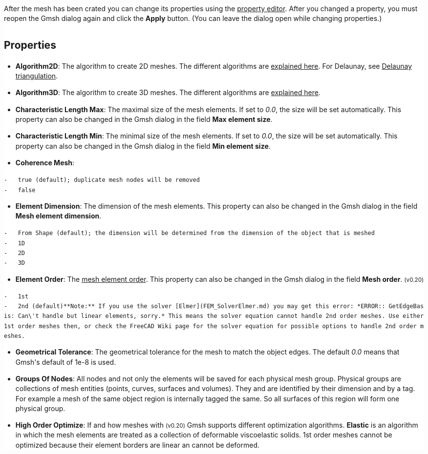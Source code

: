 After the mesh has been crated you can change its properties using the [property editor](Property_editor.md). After you changed a property, you must reopen the Gmsh dialog again and click the **Apply** button. (You can leave the dialog open while changing properties.)

## Properties

-    **Algorithm2D**: The algorithm to create 2D meshes. The different algorithms are [explained here](https://gmsh.info/doc/texinfo/gmsh.html#Choosing-the-right-unstructured-algorithm). For Delaunay, see [Delaunay triangulation](https://en.wikipedia.org/wiki/Delaunay_triangulation).

-    **Algorithm3D**: The algorithm to create 3D meshes. The different algorithms are [explained here](https://gmsh.info/doc/texinfo/gmsh.html#Choosing-the-right-unstructured-algorithm).

-    **Characteristic Length Max**: The maximal size of the mesh elements. If set to *0.0*, the size will be set automatically. This property can also be changed in the Gmsh dialog in the field **Max element size**.

-    **Characteristic Length Min**: The minimal size of the mesh elements. If set to *0.0*, the size will be set automatically. This property can also be changed in the Gmsh dialog in the field **Min element size**.

-    **Coherence Mesh**:

    -   true (default); duplicate mesh nodes will be removed
    -   false

-    **Element Dimension**: The dimension of the mesh elements. This property can also be changed in the Gmsh dialog in the field **Mesh element dimension**.

    -   From Shape (default); the dimension will be determined from the dimension of the object that is meshed
    -   1D
    -   2D
    -   3D

-    **Element Order**: The [mesh element order](https://www.comsol.de/support/knowledgebase/1270). This property can also be changed in the Gmsh dialog in the field **Mesh order**. <small>(v0.20)</small> 

    -   1st
    -   2nd (default)**Note:** If you use the solver [Elmer](FEM_SolverElmer.md) you may get this error: *ERROR:: GetEdgeBasis: Can\'t handle but linear elements, sorry.* This means the solver equation cannot handle 2nd order meshes. Use either 1st order meshes then, or check the FreeCAD Wiki page for the solver equation for possible options to handle 2nd order meshes.

-    **Geometrical Tolerance**: The geometrical tolerance for the mesh to match the object edges. The default *0.0* means that Gmsh\'s default of 1e-8 is used.

-    **Groups Of Nodes**: All nodes and not only the elements will be saved for each physical mesh group. Physical groups are collections of mesh entities (points, curves, surfaces and volumes). They and are identified by their dimension and by a tag. For example a mesh of the same object region is internally tagged the same. So all surfaces of this region will form one physical group.

-    **High Order Optimize**: If and how meshes with <small>(v0.20)</small>  Gmsh supports different optimization algorithms. **Elastic** is an algorithm in which the mesh elements are treated as a collection of deformable viscoelastic solids. 1st order meshes cannot be optimized because their element borders are linear an cannot be deformed.
